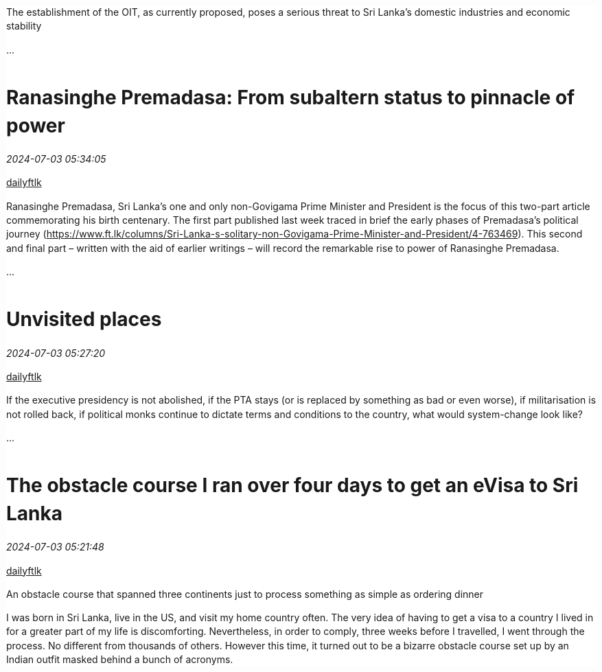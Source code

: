 The establishment of the OIT, as currently proposed, poses a serious threat to Sri Lanka’s domestic industries and economic stability

...



# Ranasinghe Premadasa: From subaltern status to pinnacle of power

*2024-07-03 05:34:05*

[dailyftlk](https://www.ft.lk/columns/Ranasinghe-Premadasa-From-subaltern-status-to-pinnacle-of-power/4-763788)

Ranasinghe Premadasa, Sri Lanka’s one and only non-Govigama Prime Minister and President is the focus of this two-part article commemorating his birth centenary. The first part published last week traced in brief the early phases of Premadasa’s political journey (https://www.ft.lk/columns/Sri-Lanka-s-solitary-non-Govigama-Prime-Minister-and-President/4-763469). This second and final part – written with the aid of earlier writings – will record the remarkable rise to power of Ranasinghe Premadasa.

...



# Unvisited places

*2024-07-03 05:27:20*

[dailyftlk](https://www.ft.lk/columns/Unvisited-places/4-763787)

If the executive presidency is not abolished, if the PTA stays (or is replaced by something as bad or even worse), if militarisation is not rolled back, if political monks continue to dictate terms and conditions to the country, what would system-change look like?

...



# The obstacle course I ran over four days to get an eVisa to Sri Lanka

*2024-07-03 05:21:48*

[dailyftlk](https://www.ft.lk/columns/The-obstacle-course-I-ran-over-four-days-to-get-an-eVisa-to-Sri-Lanka/4-763786)

An obstacle course that spanned three continents just to process something as simple as ordering dinner

I was born in Sri Lanka, live in the US, and visit my home country often. The very idea of having to get a visa to a country I lived in for a greater part of my life is discomforting. Nevertheless, in order to comply, three weeks before I travelled, I went through the process. No different from thousands of others. However this time, it turned out to be a bizarre obstacle course set up by an Indian outfit masked behind a bunch of acronyms.

